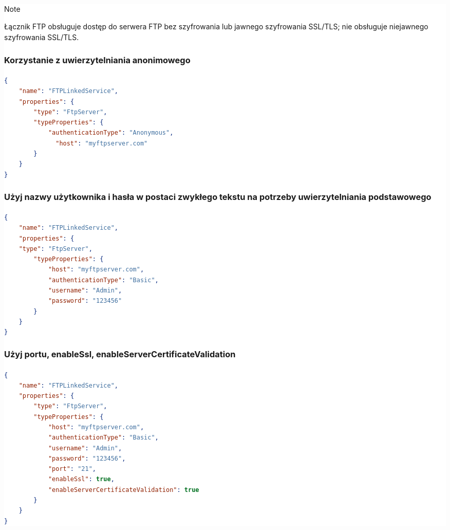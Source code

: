 >[!NOTE]
>Łącznik FTP obsługuje dostęp do serwera FTP bez szyfrowania lub jawnego szyfrowania SSL/TLS; nie obsługuje niejawnego szyfrowania SSL/TLS.

### <a name="use-anonymous-authentication"></a>Korzystanie z uwierzytelniania anonimowego

```JSON
{
    "name": "FTPLinkedService",
    "properties": {
        "type": "FtpServer",
        "typeProperties": {
            "authenticationType": "Anonymous",
              "host": "myftpserver.com"
        }
    }
}
```

### <a name="use-username-and-password-in-plain-text-for-basic-authentication"></a>Użyj nazwy użytkownika i hasła w postaci zwykłego tekstu na potrzeby uwierzytelniania podstawowego

```JSON
{
    "name": "FTPLinkedService",
    "properties": {
    "type": "FtpServer",
        "typeProperties": {
            "host": "myftpserver.com",
            "authenticationType": "Basic",
            "username": "Admin",
            "password": "123456"
        }
    }
}
```

### <a name="use-port-enablessl-enableservercertificatevalidation"></a>Użyj portu, enableSsl, enableServerCertificateValidation

```JSON
{
    "name": "FTPLinkedService",
    "properties": {
        "type": "FtpServer",
        "typeProperties": {
            "host": "myftpserver.com",
            "authenticationType": "Basic",
            "username": "Admin",
            "password": "123456",
            "port": "21",
            "enableSsl": true,
            "enableServerCertificateValidation": true
        }
    }
}
```
